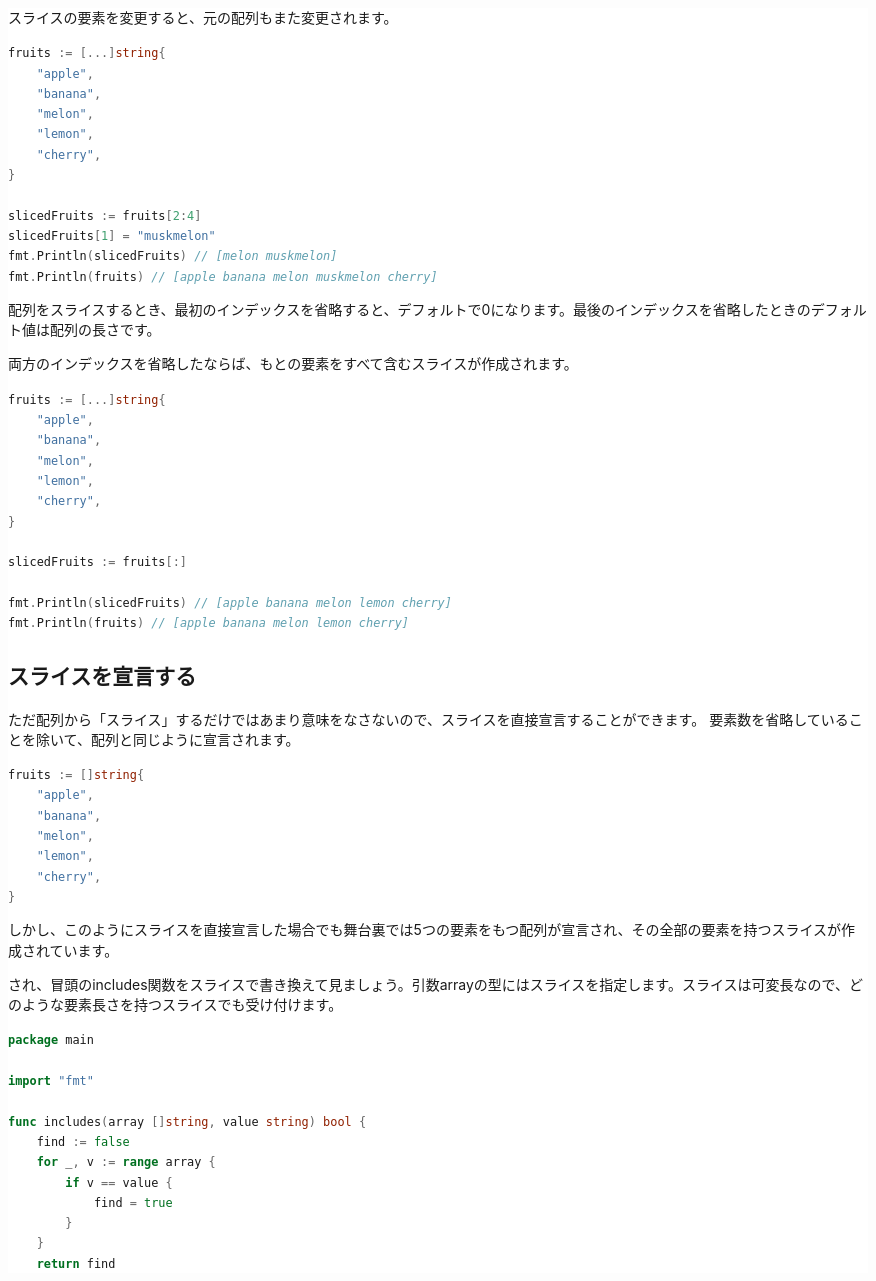 スライスの要素を変更すると、元の配列もまた変更されます。

```go
fruits := [...]string{
	"apple",
	"banana",
	"melon",
	"lemon",
	"cherry",
}

slicedFruits := fruits[2:4]
slicedFruits[1] = "muskmelon"
fmt.Println(slicedFruits) // [melon muskmelon]
fmt.Println(fruits) // [apple banana melon muskmelon cherry]
```

配列をスライスするとき、最初のインデックスを省略すると、デフォルトで0になります。最後のインデックスを省略したときのデフォルト値は配列の長さです。

両方のインデックスを省略したならば、もとの要素をすべて含むスライスが作成されます。

```go
fruits := [...]string{
	"apple",
	"banana",
	"melon",
	"lemon",
	"cherry",
}

slicedFruits := fruits[:]

fmt.Println(slicedFruits) // [apple banana melon lemon cherry]
fmt.Println(fruits) // [apple banana melon lemon cherry]
```

## スライスを宣言する

ただ配列から「スライス」するだけではあまり意味をなさないので、スライスを直接宣言することができます。
要素数を省略していることを除いて、配列と同じように宣言されます。

```go
fruits := []string{
	"apple",
	"banana",
	"melon",
	"lemon",
	"cherry",
}
```

しかし、このようにスライスを直接宣言した場合でも舞台裏では5つの要素をもつ配列が宣言され、その全部の要素を持つスライスが作成されています。

され、冒頭のincludes関数をスライスで書き換えて見ましょう。引数arrayの型にはスライスを指定します。スライスは可変長なので、どのような要素長さを持つスライスでも受け付けます。

```go
package main

import "fmt"

func includes(array []string, value string) bool {
	find := false
	for _, v := range array {
		if v == value {
			find = true
		}
	}
	return find
```